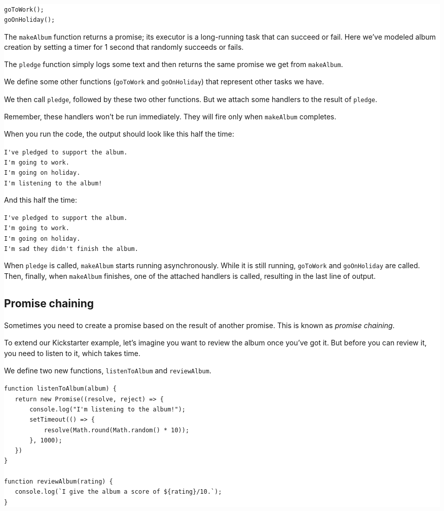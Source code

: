 ```
goToWork();
goOnHoliday();
```


The ```makeAlbum``` function returns a promise; its executor is a long-running task that can succeed or fail. Here we’ve modeled album creation by setting a timer for 1 second that randomly succeeds or fails.

The ```pledge``` function simply logs some text and then returns the same promise we get from ```makeAlbum```.

We define some other functions (```goToWork``` and ```goOnHoliday```) that represent other tasks we have.

We then call ```pledge```, followed by these two other functions. But we attach some handlers to the result of ```pledge```.

Remember, these handlers won’t be run immediately. They will fire only when ```makeAlbum``` completes.

When you run the code, the output should look like this half the time:


```
I've pledged to support the album.
I'm going to work.
I'm going on holiday.
I'm listening to the album!
```


And this half the time:


```
I've pledged to support the album.
I'm going to work.
I'm going on holiday.
I'm sad they didn't finish the album.
```


When ```pledge``` is called, ```makeAlbum``` starts running asynchronously. While it is still running, ```goToWork``` and ```goOnHoliday``` are called. Then, finally, when ```makeAlbum``` finishes, one of the attached handlers is called, resulting in the last line of output.


## Promise chaining

Sometimes you need to create a promise based on the result of another promise. This is known as _promise chaining_.

To extend our Kickstarter example, let’s imagine you want to review the album once you’ve got it. But before you can review it, you need to listen to it, which takes time.

We define two new functions, ```listenToAlbum``` and ```reviewAlbum```.


```
function listenToAlbum(album) {
   return new Promise((resolve, reject) => {
       console.log("I'm listening to the album!");
       setTimeout(() => {
           resolve(Math.round(Math.random() * 10));
       }, 1000);
   })
}

function reviewAlbum(rating) {
   console.log(`I give the album a score of ${rating}/10.`);
}
```